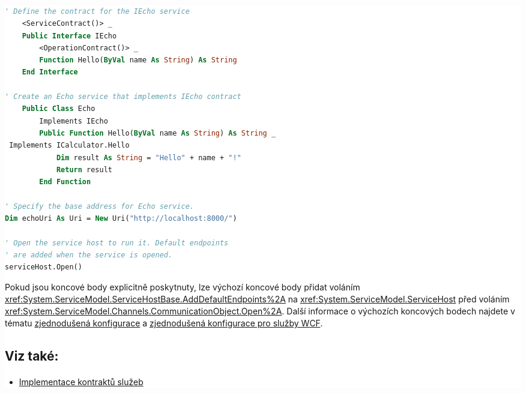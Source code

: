 ```vb
' Define the contract for the IEcho service
    <ServiceContract()> _
    Public Interface IEcho
        <OperationContract()> _
        Function Hello(ByVal name As String) As String
    End Interface

' Create an Echo service that implements IEcho contract
    Public Class Echo
        Implements IEcho
        Public Function Hello(ByVal name As String) As String _
 Implements ICalculator.Hello
            Dim result As String = "Hello" + name + "!"
            Return result
        End Function

' Specify the base address for Echo service.
Dim echoUri As Uri = New Uri("http://localhost:8000/")

' Open the service host to run it. Default endpoints
' are added when the service is opened.
serviceHost.Open()
```

 Pokud jsou koncové body explicitně poskytnuty, lze výchozí koncové body přidat voláním <xref:System.ServiceModel.ServiceHostBase.AddDefaultEndpoints%2A> na <xref:System.ServiceModel.ServiceHost> před voláním <xref:System.ServiceModel.Channels.CommunicationObject.Open%2A>. Další informace o výchozích koncových bodech najdete v tématu [zjednodušená konfigurace](simplified-configuration.md) a [zjednodušená konfigurace pro služby WCF](./samples/simplified-configuration-for-wcf-services.md).

## <a name="see-also"></a>Viz také:

- [Implementace kontraktů služeb](implementing-service-contracts.md)
